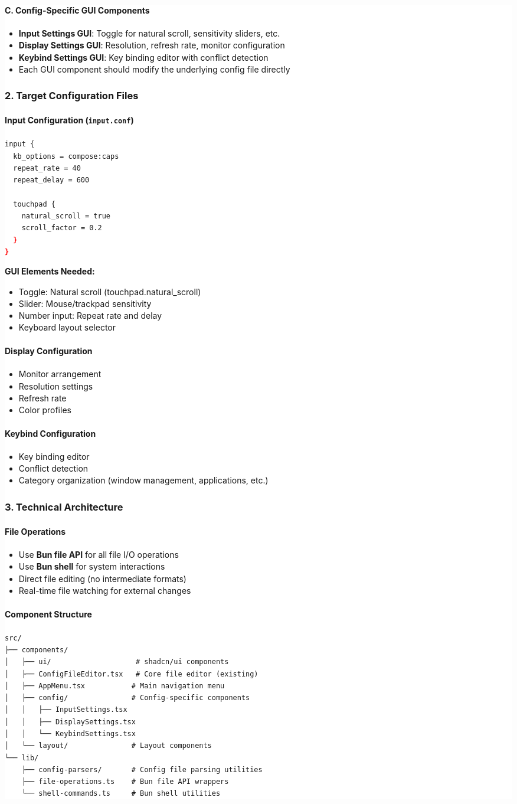 #### C. Config-Specific GUI Components
- **Input Settings GUI**: Toggle for natural scroll, sensitivity sliders, etc.
- **Display Settings GUI**: Resolution, refresh rate, monitor configuration
- **Keybind Settings GUI**: Key binding editor with conflict detection
- Each GUI component should modify the underlying config file directly

### 2. Target Configuration Files

#### Input Configuration (`input.conf`)
```bash
input {
  kb_options = compose:caps
  repeat_rate = 40
  repeat_delay = 600
  
  touchpad {
    natural_scroll = true
    scroll_factor = 0.2
  }
}
```

**GUI Elements Needed:**
- Toggle: Natural scroll (touchpad.natural_scroll)
- Slider: Mouse/trackpad sensitivity 
- Number input: Repeat rate and delay
- Keyboard layout selector

#### Display Configuration
- Monitor arrangement
- Resolution settings
- Refresh rate
- Color profiles

#### Keybind Configuration
- Key binding editor
- Conflict detection
- Category organization (window management, applications, etc.)

### 3. Technical Architecture

#### File Operations
- Use **Bun file API** for all file I/O operations
- Use **Bun shell** for system interactions
- Direct file editing (no intermediate formats)
- Real-time file watching for external changes

#### Component Structure
```
src/
├── components/
│   ├── ui/                    # shadcn/ui components
│   ├── ConfigFileEditor.tsx   # Core file editor (existing)
│   ├── AppMenu.tsx           # Main navigation menu
│   ├── config/               # Config-specific components
│   │   ├── InputSettings.tsx
│   │   ├── DisplaySettings.tsx
│   │   └── KeybindSettings.tsx
│   └── layout/               # Layout components
└── lib/
    ├── config-parsers/       # Config file parsing utilities
    ├── file-operations.ts    # Bun file API wrappers
    └── shell-commands.ts     # Bun shell utilities
```
